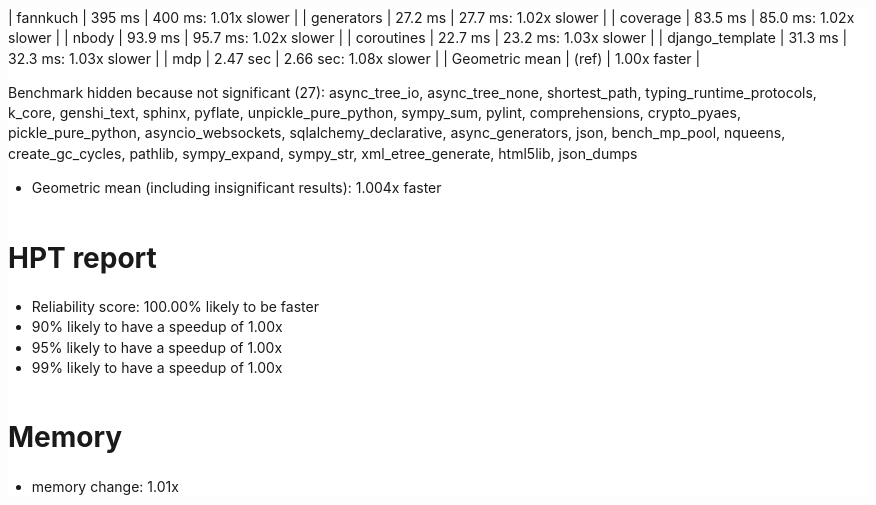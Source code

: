 | fannkuch                   | 395 ms                                                                 | 400 ms: 1.01x slower                                                          |
| generators                 | 27.2 ms                                                                | 27.7 ms: 1.02x slower                                                         |
| coverage                   | 83.5 ms                                                                | 85.0 ms: 1.02x slower                                                         |
| nbody                      | 93.9 ms                                                                | 95.7 ms: 1.02x slower                                                         |
| coroutines                 | 22.7 ms                                                                | 23.2 ms: 1.03x slower                                                         |
| django_template            | 31.3 ms                                                                | 32.3 ms: 1.03x slower                                                         |
| mdp                        | 2.47 sec                                                               | 2.66 sec: 1.08x slower                                                        |
| Geometric mean             | (ref)                                                                  | 1.00x faster                                                                  |

Benchmark hidden because not significant (27): async_tree_io, async_tree_none, shortest_path, typing_runtime_protocols, k_core, genshi_text, sphinx, pyflate, unpickle_pure_python, sympy_sum, pylint, comprehensions, crypto_pyaes, pickle_pure_python, asyncio_websockets, sqlalchemy_declarative, async_generators, json, bench_mp_pool, nqueens, create_gc_cycles, pathlib, sympy_expand, sympy_str, xml_etree_generate, html5lib, json_dumps

- Geometric mean (including insignificant results): 1.004x faster

# HPT report

- Reliability score: 100.00% likely to be faster
- 90% likely to have a speedup of 1.00x
- 95% likely to have a speedup of 1.00x
- 99% likely to have a speedup of 1.00x

# Memory
- memory change: 1.01x